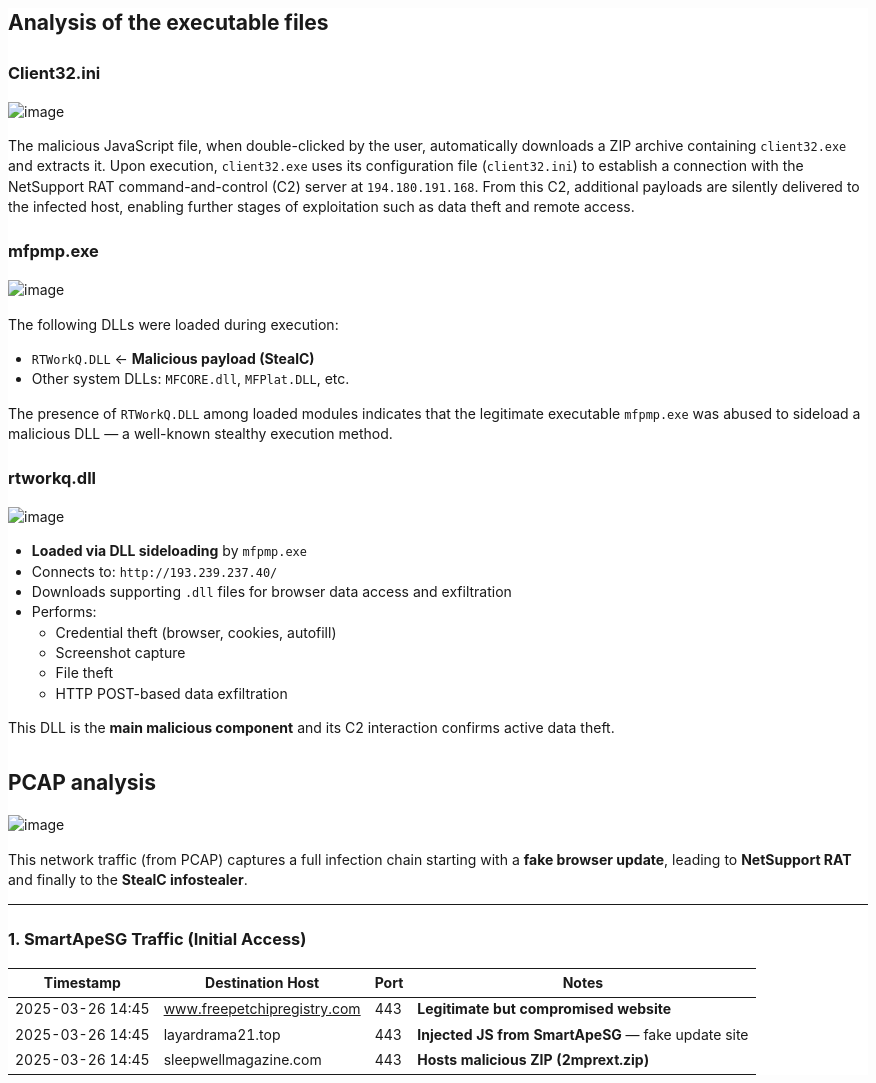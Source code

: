 ## Analysis of the executable files

### Client32.ini

<img width="948" height="832" alt="image" src="https://github.com/user-attachments/assets/8d5a8c6d-3a50-4e77-bd38-806ab8f8ae85" />

The malicious JavaScript file, when double-clicked by the user, automatically downloads a ZIP archive containing `client32.exe` and extracts it. Upon execution, `client32.exe` uses its configuration file (`client32.ini`) to establish a connection with the NetSupport RAT command-and-control (C2) server at `194.180.191.168`. From this C2, additional payloads are silently delivered to the infected host, enabling further stages of exploitation such as data theft and remote access.

### mfpmp.exe

<img width="395" height="225" alt="image" src="https://github.com/user-attachments/assets/dc9e5d54-2e79-4311-b94d-3e956884d4f1" />

The following DLLs were loaded during execution:

- `RTWorkQ.DLL` ← **Malicious payload (StealC)**
- Other system DLLs: `MFCORE.dll`, `MFPlat.DLL`, etc.

The presence of `RTWorkQ.DLL` among loaded modules indicates that the legitimate executable `mfpmp.exe` was abused to sideload a malicious DLL — a well-known stealthy execution method.

### rtworkq.dll

<img width="672" height="212" alt="image" src="https://github.com/user-attachments/assets/20216b8c-3cdb-4f22-93a6-ef0b7a2a6402" />


- **Loaded via DLL sideloading** by `mfpmp.exe`
- Connects to: `http://193.239.237.40/`
- Downloads supporting `.dll` files for browser data access and exfiltration
- Performs:
  - Credential theft (browser, cookies, autofill)
  - Screenshot capture
  - File theft
  - HTTP POST-based data exfiltration

This DLL is the **main malicious component** and its C2 interaction confirms active data theft.

## PCAP analysis

<img width="1095" height="524" alt="image" src="https://github.com/user-attachments/assets/a918bcc3-e3ee-4a11-88fb-0fe7ba4593e1" />


This network traffic (from PCAP) captures a full infection chain starting with a **fake browser update**, leading to **NetSupport RAT** and finally to the **StealC infostealer**.

---

### 1. SmartApeSG Traffic (Initial Access)
| Timestamp         | Destination Host              | Port | Notes                                      |
|------------------|-------------------------------|------|--------------------------------------------|
| 2025-03-26 14:45 | www.freepetchipregistry.com    | 443  | **Legitimate but compromised website**     |
| 2025-03-26 14:45 | layardrama21.top               | 443  | **Injected JS from SmartApeSG** — fake update site |
| 2025-03-26 14:45 | sleepwellmagazine.com          | 443  | **Hosts malicious ZIP (2mprext.zip)**      |
